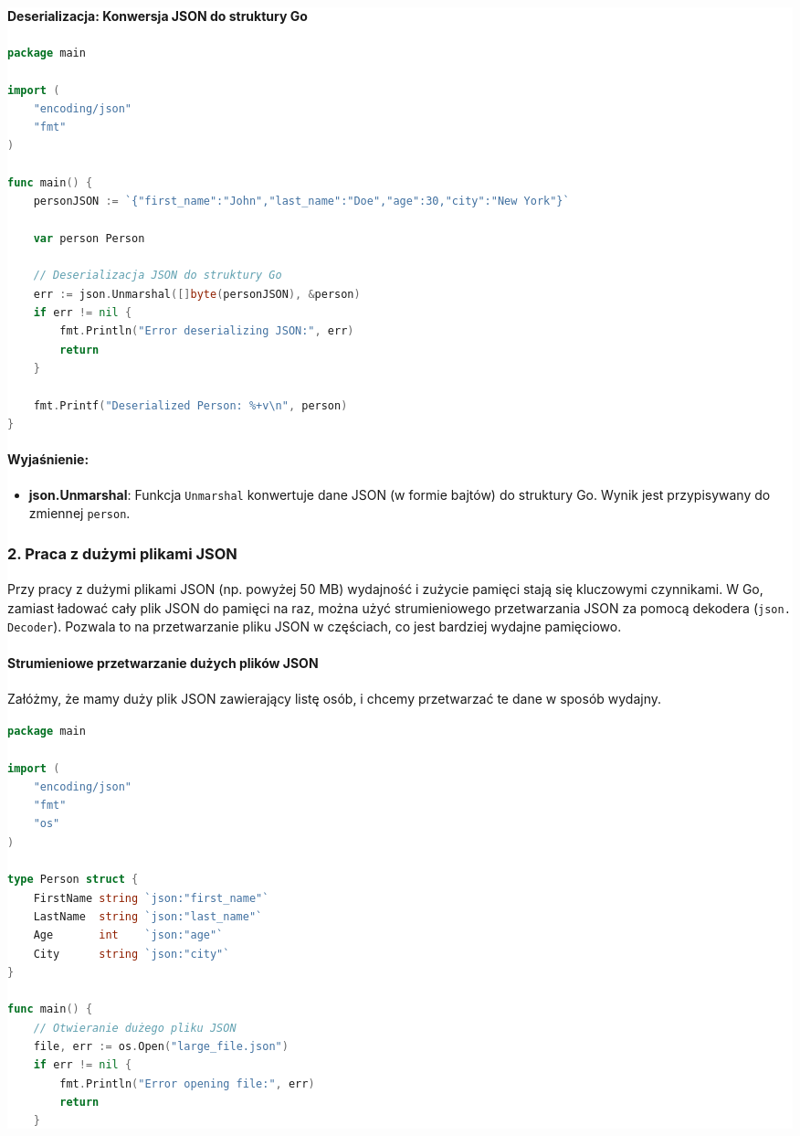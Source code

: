 #### Deserializacja: Konwersja JSON do struktury Go

```go
package main

import (
	"encoding/json"
	"fmt"
)

func main() {
	personJSON := `{"first_name":"John","last_name":"Doe","age":30,"city":"New York"}`

	var person Person

	// Deserializacja JSON do struktury Go
	err := json.Unmarshal([]byte(personJSON), &person)
	if err != nil {
		fmt.Println("Error deserializing JSON:", err)
		return
	}

	fmt.Printf("Deserialized Person: %+v\n", person)
}
```

#### Wyjaśnienie:
- **json.Unmarshal**: Funkcja `Unmarshal` konwertuje dane JSON (w formie bajtów) do struktury Go. Wynik jest przypisywany do zmiennej `person`.

### 2. Praca z dużymi plikami JSON

Przy pracy z dużymi plikami JSON (np. powyżej 50 MB) wydajność i zużycie pamięci stają się kluczowymi czynnikami. W Go, zamiast ładować cały plik JSON do pamięci na raz, można użyć strumieniowego przetwarzania JSON za pomocą dekodera (`json.Decoder`). Pozwala to na przetwarzanie pliku JSON w częściach, co jest bardziej wydajne pamięciowo.

#### Strumieniowe przetwarzanie dużych plików JSON

Załóżmy, że mamy duży plik JSON zawierający listę osób, i chcemy przetwarzać te dane w sposób wydajny.

```go
package main

import (
	"encoding/json"
	"fmt"
	"os"
)

type Person struct {
	FirstName string `json:"first_name"`
	LastName  string `json:"last_name"`
	Age       int    `json:"age"`
	City      string `json:"city"`
}

func main() {
	// Otwieranie dużego pliku JSON
	file, err := os.Open("large_file.json")
	if err != nil {
		fmt.Println("Error opening file:", err)
		return
	}
```